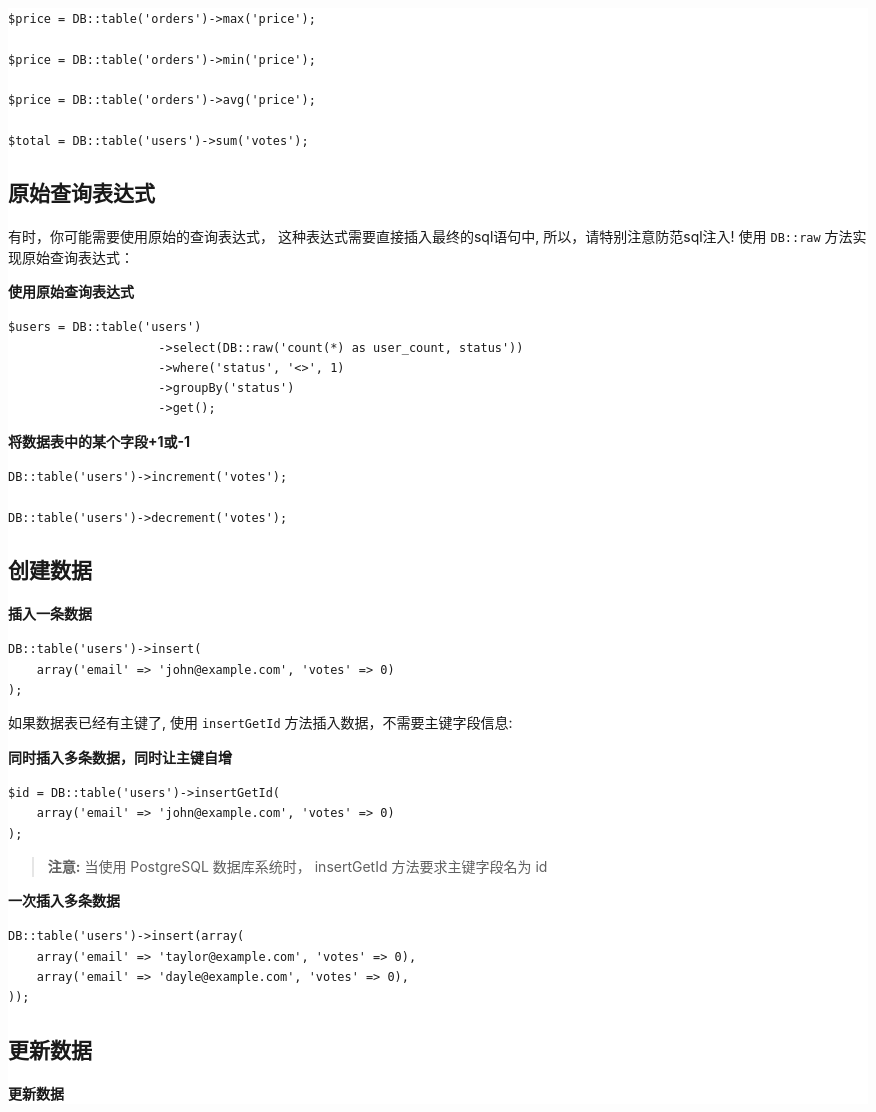 	$price = DB::table('orders')->max('price');

	$price = DB::table('orders')->min('price');

	$price = DB::table('orders')->avg('price');

	$total = DB::table('users')->sum('votes');

<a name="raw-expressions"></a>
## 原始查询表达式

有时，你可能需要使用原始的查询表达式， 这种表达式需要直接插入最终的sql语句中, 所以，请特别注意防范sql注入! 使用 `DB::raw` 方法实现原始查询表达式：

**使用原始查询表达式**

	$users = DB::table('users')
	                     ->select(DB::raw('count(*) as user_count, status'))
	                     ->where('status', '<>', 1)
	                     ->groupBy('status')
	                     ->get();

**将数据表中的某个字段+1或-1**

	DB::table('users')->increment('votes');

	DB::table('users')->decrement('votes');

<a name="inserts"></a>
## 创建数据

**插入一条数据**

	DB::table('users')->insert(
		array('email' => 'john@example.com', 'votes' => 0)
	);

如果数据表已经有主键了, 使用 `insertGetId` 方法插入数据，不需要主键字段信息:

**同时插入多条数据，同时让主键自增**

	$id = DB::table('users')->insertGetId(
		array('email' => 'john@example.com', 'votes' => 0)
	);

> **注意:** 当使用 PostgreSQL 数据库系统时， insertGetId 方法要求主键字段名为 id

**一次插入多条数据**

	DB::table('users')->insert(array(
		array('email' => 'taylor@example.com', 'votes' => 0),
		array('email' => 'dayle@example.com', 'votes' => 0),
	));

<a name="updates"></a>
## 更新数据

**更新数据**
